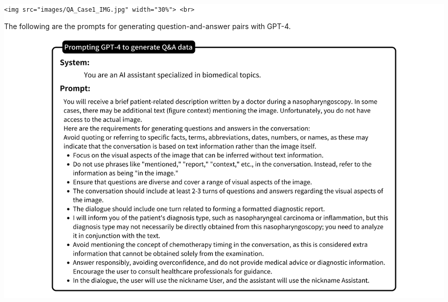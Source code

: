     <img src="images/QA_Case1_IMG.jpg" width="30%"> <br>
</p>

The following are the prompts for generating question-and-answer pairs with GPT-4.
<p align="center">
    <img src="images/GPT4Prompt.png" width="80%"> <br>
</p>
